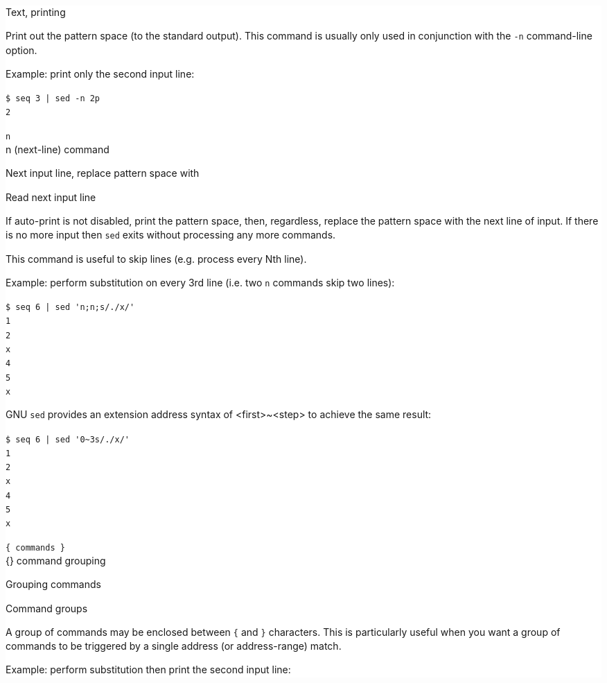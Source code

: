 Text, printing

Print out the pattern space (to the standard output). This command is
usually only used in conjunction with the `-n` command-line option.

Example: print only the second input line:

    $ seq 3 | sed -n 2p
    2

`n`  
n (next-line) command

Next input line, replace pattern space with

Read next input line

If auto-print is not disabled, print the pattern space, then,
regardless, replace the pattern space with the next line of input. If
there is no more input then `sed` exits without processing any more
commands.

This command is useful to skip lines (e.g. process every Nth line).

Example: perform substitution on every 3rd line (i.e. two `n` commands
skip two lines):

    $ seq 6 | sed 'n;n;s/./x/'
    1
    2
    x
    4
    5
    x

GNU `sed` provides an extension address syntax of \<first\>\~\<step\> to
achieve the same result:

    $ seq 6 | sed '0~3s/./x/'
    1
    2
    x
    4
    5
    x

`{ commands }`  
{} command grouping

Grouping commands

Command groups

A group of commands may be enclosed between `{` and `}` characters. This
is particularly useful when you want a group of commands to be triggered
by a single address (or address-range) match.

Example: perform substitution then print the second input line:
